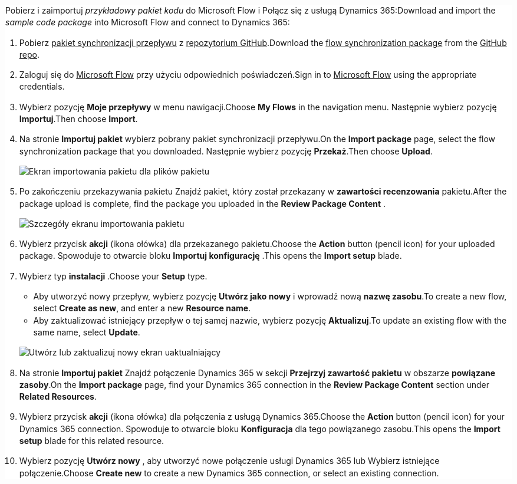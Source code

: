 <span data-ttu-id="47184-141">Pobierz i zaimportuj *przykładowy pakiet kodu* do Microsoft Flow i Połącz się z usługą Dynamics 365:</span><span class="sxs-lookup"><span data-stu-id="47184-141">Download and import the *sample code package* into Microsoft Flow and connect to Dynamics 365:</span></span>

1. <span data-ttu-id="47184-142">Pobierz [pakiet synchronizacji przepływu](https://github.com/microsoft/Partner-Center-Referrals/blob/master/flowconnectors/MicrosoftDynamicsCRM/PartnerReferralsToDynamicsCRMLead.zip?raw=true) z [repozytorium GitHub](https://github.com/microsoft/Partner-Center-Referrals).</span><span class="sxs-lookup"><span data-stu-id="47184-142">Download the [flow synchronization package](https://github.com/microsoft/Partner-Center-Referrals/blob/master/flowconnectors/MicrosoftDynamicsCRM/PartnerReferralsToDynamicsCRMLead.zip?raw=true) from the [GitHub repo](https://github.com/microsoft/Partner-Center-Referrals).</span></span>
2. <span data-ttu-id="47184-143">Zaloguj się do [Microsoft Flow](https://flow.microsoft.com) przy użyciu odpowiednich poświadczeń.</span><span class="sxs-lookup"><span data-stu-id="47184-143">Sign in to [Microsoft Flow](https://flow.microsoft.com) using the appropriate credentials.</span></span>
3. <span data-ttu-id="47184-144">Wybierz pozycję **Moje przepływy** w menu nawigacji.</span><span class="sxs-lookup"><span data-stu-id="47184-144">Choose **My Flows** in the navigation menu.</span></span> <span data-ttu-id="47184-145">Następnie wybierz pozycję **Importuj**.</span><span class="sxs-lookup"><span data-stu-id="47184-145">Then choose **Import**.</span></span>
4. <span data-ttu-id="47184-146">Na stronie **Importuj pakiet** wybierz pobrany pakiet synchronizacji przepływu.</span><span class="sxs-lookup"><span data-stu-id="47184-146">On the **Import package** page, select the flow synchronization package that you downloaded.</span></span> <span data-ttu-id="47184-147">Następnie wybierz pozycję **Przekaż**.</span><span class="sxs-lookup"><span data-stu-id="47184-147">Then choose **Upload**.</span></span>

    ![Ekran importowania pakietu dla plików pakietu](../images/importPackage.png)

5. <span data-ttu-id="47184-149">Po zakończeniu przekazywania pakietu Znajdź pakiet, który został przekazany w **zawartości recenzowania** pakietu.</span><span class="sxs-lookup"><span data-stu-id="47184-149">After the package upload is complete, find the package you uploaded in the **Review Package Content** .</span></span>

    ![Szczegóły ekranu importowania pakietu](../images/importPackageDetails.png)

6. <span data-ttu-id="47184-151">Wybierz przycisk **akcji** (ikona ołówka) dla przekazanego pakietu.</span><span class="sxs-lookup"><span data-stu-id="47184-151">Choose the **Action** button (pencil icon) for your uploaded package.</span></span> <span data-ttu-id="47184-152">Spowoduje to otwarcie bloku **Importuj konfigurację** .</span><span class="sxs-lookup"><span data-stu-id="47184-152">This opens the **Import setup** blade.</span></span>
7. <span data-ttu-id="47184-153">Wybierz typ **instalacji** .</span><span class="sxs-lookup"><span data-stu-id="47184-153">Choose your **Setup** type.</span></span>

    * <span data-ttu-id="47184-154">Aby utworzyć nowy przepływ, wybierz pozycję **Utwórz jako nowy** i wprowadź nową **nazwę zasobu**.</span><span class="sxs-lookup"><span data-stu-id="47184-154">To create a new flow, select **Create as new**, and enter a new **Resource name**.</span></span>
    * <span data-ttu-id="47184-155">Aby zaktualizować istniejący przepływ o tej samej nazwie, wybierz pozycję **Aktualizuj**.</span><span class="sxs-lookup"><span data-stu-id="47184-155">To update an existing flow with the same name, select **Update**.</span></span>

    ![Utwórz lub zaktualizuj nowy ekran uaktualniający](../images/CreateNewConnection.png)

8. <span data-ttu-id="47184-157">Na stronie **Importuj pakiet** Znajdź połączenie Dynamics 365 w sekcji **Przejrzyj zawartość pakietu** w obszarze **powiązane zasoby**.</span><span class="sxs-lookup"><span data-stu-id="47184-157">On the **Import package** page, find your Dynamics 365 connection in the **Review Package Content** section under **Related Resources**.</span></span>
9. <span data-ttu-id="47184-158">Wybierz przycisk **akcji** (ikona ołówka) dla połączenia z usługą Dynamics 365.</span><span class="sxs-lookup"><span data-stu-id="47184-158">Choose the **Action** button (pencil icon) for your Dynamics 365 connection.</span></span> <span data-ttu-id="47184-159">Spowoduje to otwarcie bloku **Konfiguracja** dla tego powiązanego zasobu.</span><span class="sxs-lookup"><span data-stu-id="47184-159">This opens the **Import setup** blade for this related resource.</span></span>
10. <span data-ttu-id="47184-160">Wybierz pozycję **Utwórz nowy** , aby utworzyć nowe połączenie usługi Dynamics 365 lub Wybierz istniejące połączenie.</span><span class="sxs-lookup"><span data-stu-id="47184-160">Choose **Create new** to create a new Dynamics 365 connection, or select an existing connection.</span></span>